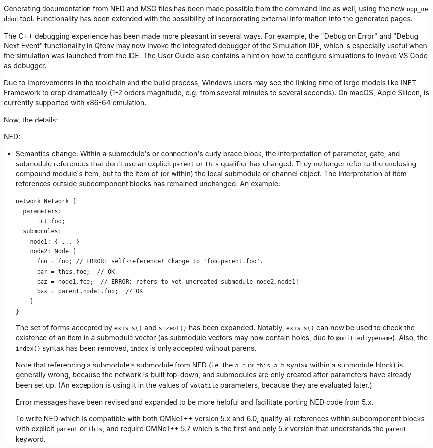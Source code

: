 Generating documentation from NED and MSG files has been made possible from the
command line as well, using the new `opp_neddoc` tool. Functionality has been
extended with the possibility of incorporating external information into the
generated pages.

The C++ debugging experience has been made more pleasant in several ways. For
example, the "Debug on Error" and "Debug Next Event" functionality in Qtenv may
now invoke the integrated debugger of the Simulation IDE, which is especially
useful when the simulation was launched from the IDE. The User Guide also
contains a hint on how to configure simulations to invoke VS Code as debugger.

Due to improvements in the toolchain and the build process, Windows users
may see the linking time of large models like INET Framework to drop
dramatically (1-2 orders magnitude, e.g. from several minutes to several
seconds). On macOS, Apple Silicon, is currently supported with x86-64 emulation.

Now, the details:

NED:

  - Semantics change: Within a submodule's or connection's curly brace block,
    the interpretation of parameter, gate, and submodule references that don't
    use an explicit `parent` or `this` qualifier has changed. They no longer
    refer to the enclosing compound module's item, but to the item of (or
    within) the local submodule or channel object. The interpretation of item
    references outside subcomponent blocks has remained unchanged. An example:

        network Network {
          parameters:
              int foo;
          submodules:
            node1: { ... }
            node2: Node {
              foo = foo; // ERROR: self-reference! Change to 'foo=parent.foo'.
              bar = this.foo;  // OK
              baz = node1.foo;  // ERROR: refers to yet-uncreated submodule node2.node1!
              bax = parent.node1.foo;  // OK
            }
        }

    The set of forms accepted by `exists()` and `sizeof()` has been expanded.
    Notably, `exists()` can now be used to check the existence of an item in a
    submodule vector (as submodule vectors may now contain holes, due to
    `@omittedTypename`). Also, the `index()` syntax has been removed, `index`
    is only accepted without parens.

    Note that referencing a submodule's submodule from NED (i.e. the `a.b` or
    `this.a.b` syntax within a submodule block) is generally wrong, because the
    network is built top-down, and submodules are only created after parameters
    have already been set up. (An exception is using it in the values of
    `volatile` parameters, because they are evaluated later.)

    Error messages have been revised and expanded to be more helpful and
    facilitate porting NED code from 5.x.

    To write NED which is compatible with both OMNeT++ version 5.x and 6.0,
    qualify all references within subcomponent blocks with explicit `parent`
    or `this`, and require OMNeT++ 5.7 which is the first and only 5.x version
    that understands the `parent` keyword.
